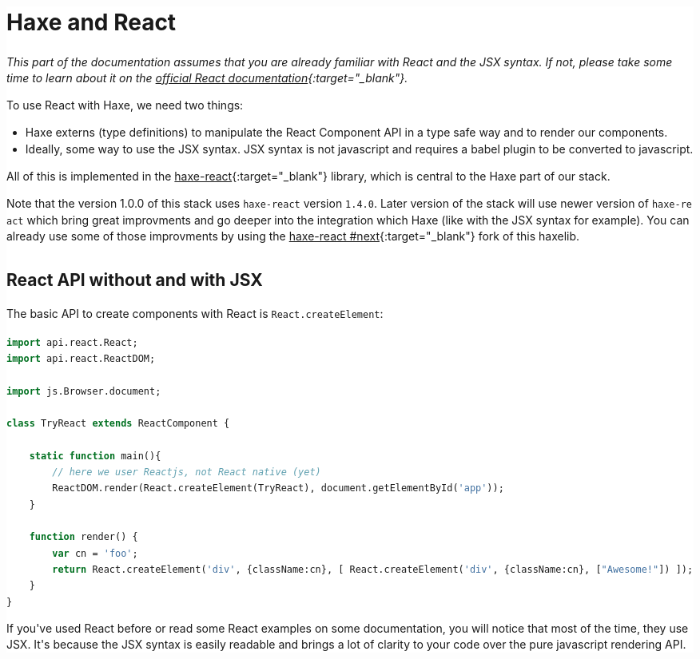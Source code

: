 ---
---
# Haxe and React

*This part of the documentation assumes that you are already familiar with React and the JSX syntax. If not, please take some time to learn about it on the [official React documentation](https://reactjs.org/){:target="_blank"}.*

To use React with Haxe, we need two things:
- Haxe externs (type definitions) to manipulate the React Component API in a type safe way and to render our components.
- Ideally, some way to use the JSX syntax. JSX syntax is not javascript and requires a babel plugin to be converted to javascript.

All of this is implemented in the [haxe-react](https://github.com/massiveinteractive/haxe-react){:target="_blank"} library, which is central to the Haxe part of our stack.

Note that the version 1.0.0 of this stack uses `haxe-react` version `1.4.0`. Later version of the stack will use newer version of `haxe-react` which bring great improvments and go deeper into the integration which Haxe (like with the JSX syntax for example). You can already use some of those improvments by using the [haxe-react #next](https://github.com/kLabz/haxe-react){:target="_blank"} fork of this haxelib.

## React API without and with JSX

The basic API to create components with React is `React.createElement`:

```haxe
import api.react.React;
import api.react.ReactDOM;

import js.Browser.document;

class TryReact extends ReactComponent {

    static function main(){
        // here we user Reactjs, not React native (yet)
        ReactDOM.render(React.createElement(TryReact), document.getElementById('app'));
    }

    function render() {
        var cn = 'foo';
        return React.createElement('div', {className:cn}, [ React.createElement('div', {className:cn}, ["Awesome!"]) ]);
    }
}
```

If you've used React before or read some React examples on some documentation, you will notice that most of the time, they use JSX. It's because the JSX syntax is easily readable and brings a lot of clarity to your code over the pure javascript rendering API.
